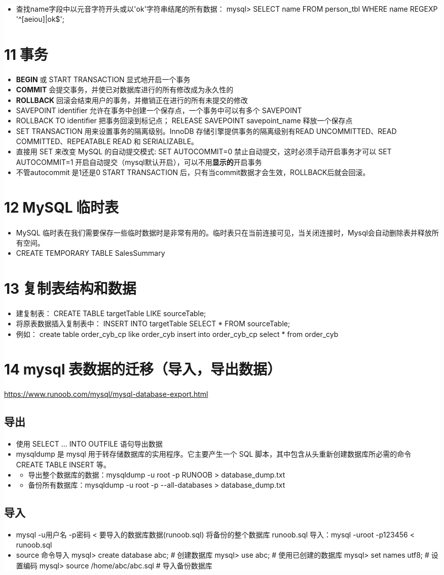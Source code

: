 - 查找name字段中以元音字符开头或以'ok'字符串结尾的所有数据：
mysql> SELECT name FROM person_tbl WHERE name REGEXP '^[aeiou]|ok$';

# 11 事务
- **BEGIN** 或 START TRANSACTION 显式地开启一个事务
- **COMMIT** 会提交事务，并使已对数据库进行的所有修改成为永久性的
- **ROLLBACK** 回滚会结束用户的事务，并撤销正在进行的所有未提交的修改
- SAVEPOINT identifier 允许在事务中创建一个保存点，一个事务中可以有多个 SAVEPOINT
- ROLLBACK TO identifier 把事务回滚到标记点； RELEASE SAVEPOINT savepoint_name 释放一个保存点
- SET TRANSACTION 用来设置事务的隔离级别。InnoDB 存储引擎提供事务的隔离级别有READ UNCOMMITTED、READ COMMITTED、REPEATABLE READ 和 SERIALIZABLE。
- 直接用 SET 来改变 MySQL 的自动提交模式:
  SET AUTOCOMMIT=0 禁止自动提交，这时必须手动开启事务才可以
  SET AUTOCOMMIT=1 开启自动提交（mysql默认开启），可以不用**显示的**开启事务
- 不管autocommit 是1还是0 
  START TRANSACTION 后，只有当commit数据才会生效，ROLLBACK后就会回滚。

# 12 MySQL 临时表
- MySQL 临时表在我们需要保存一些临时数据时是非常有用的。临时表只在当前连接可见，当关闭连接时，Mysql会自动删除表并释放所有空间。
- CREATE TEMPORARY TABLE SalesSummary

# 13 复制表结构和数据
- 建复制表： CREATE TABLE targetTable LIKE sourceTable;
- 将原表数据插入复制表中： INSERT INTO targetTable SELECT * FROM sourceTable;
- 例如：
create table order_cyb_cp like order_cyb
insert into order_cyb_cp select * from order_cyb

# 14 mysql 表数据的迁移（导入，导出数据）
https://www.runoob.com/mysql/mysql-database-export.html
## 导出
- 使用 SELECT ... INTO OUTFILE 语句导出数据
- mysqldump 是 mysql 用于转存储数据库的实用程序。它主要产生一个 SQL 脚本，其中包含从头重新创建数据库所必需的命令 CREATE TABLE INSERT 等。
- - 导出整个数据库的数据：mysqldump -u root -p RUNOOB > database_dump.txt
- - 备份所有数据库：mysqldump -u root -p --all-databases > database_dump.txt
## 导入
- mysql -u用户名 -p密码 <  要导入的数据库数据(runoob.sql)
  将备份的整个数据库 runoob.sql 导入：mysql -uroot -p123456 < runoob.sql
- source 命令导入
 mysql> create database abc;      # 创建数据库
 mysql> use abc;                  # 使用已创建的数据库 
 mysql> set names utf8;           # 设置编码
 mysql> source /home/abc/abc.sql  # 导入备份数据库

